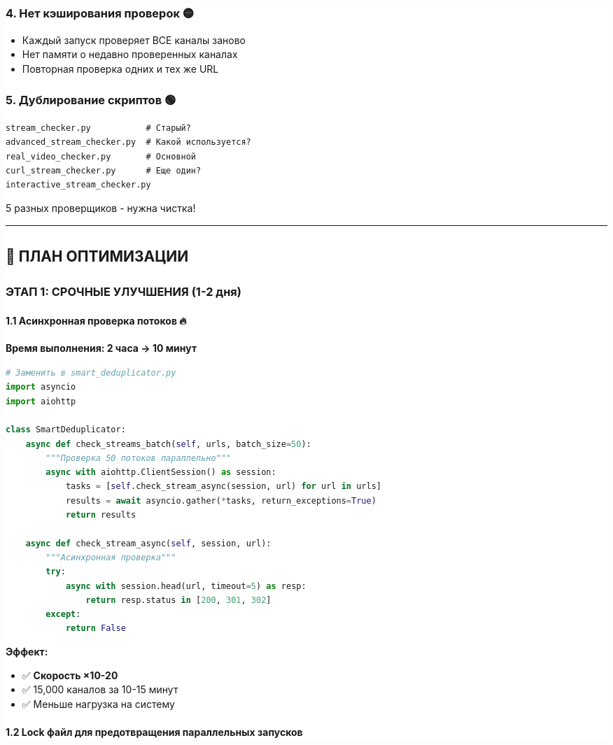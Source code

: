 ### 4. **Нет кэширования проверок** 🟡
- Каждый запуск проверяет ВСЕ каналы заново
- Нет памяти о недавно проверенных каналах
- Повторная проверка одних и тех же URL

### 5. **Дублирование скриптов** 🟢
```
stream_checker.py           # Старый?
advanced_stream_checker.py  # Какой используется?
real_video_checker.py       # Основной
curl_stream_checker.py      # Еще один?
interactive_stream_checker.py
```
5 разных проверщиков - нужна чистка!

---

## 🚀 ПЛАН ОПТИМИЗАЦИИ

### ЭТАП 1: СРОЧНЫЕ УЛУЧШЕНИЯ (1-2 дня)

#### 1.1 **Асинхронная проверка потоков** 🔥
**Время выполнения: 2 часа → 10 минут**

```python
# Заменить в smart_deduplicator.py
import asyncio
import aiohttp

class SmartDeduplicator:
    async def check_streams_batch(self, urls, batch_size=50):
        """Проверка 50 потоков параллельно"""
        async with aiohttp.ClientSession() as session:
            tasks = [self.check_stream_async(session, url) for url in urls]
            results = await asyncio.gather(*tasks, return_exceptions=True)
            return results
    
    async def check_stream_async(self, session, url):
        """Асинхронная проверка"""
        try:
            async with session.head(url, timeout=5) as resp:
                return resp.status in [200, 301, 302]
        except:
            return False
```

**Эффект:**
- ✅ **Скорость ×10-20**
- ✅ 15,000 каналов за 10-15 минут
- ✅ Меньше нагрузка на систему

#### 1.2 **Lock файл для предотвращения параллельных запусков**
